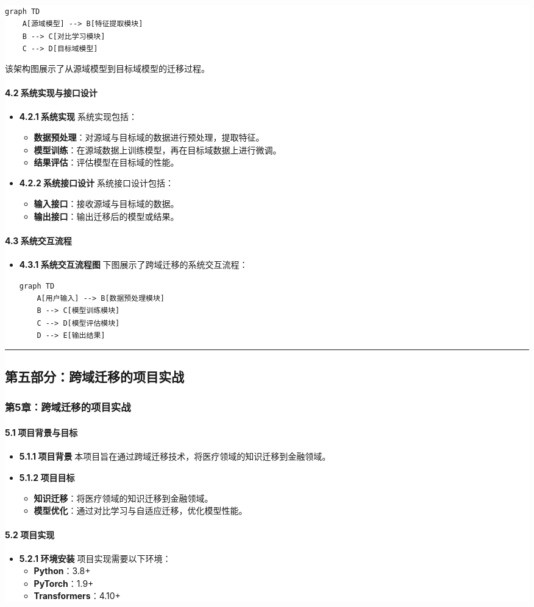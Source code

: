   ```mermaid
  graph TD
      A[源域模型] --> B[特征提取模块]
      B --> C[对比学习模块]
      C --> D[目标域模型]
  ```

  该架构图展示了从源域模型到目标域模型的迁移过程。

#### 4.2 系统实现与接口设计
- **4.2.1 系统实现**
  系统实现包括：
  - **数据预处理**：对源域与目标域的数据进行预处理，提取特征。
  - **模型训练**：在源域数据上训练模型，再在目标域数据上进行微调。
  - **结果评估**：评估模型在目标域的性能。

- **4.2.2 系统接口设计**
  系统接口设计包括：
  - **输入接口**：接收源域与目标域的数据。
  - **输出接口**：输出迁移后的模型或结果。

#### 4.3 系统交互流程
- **4.3.1 系统交互流程图**
  下图展示了跨域迁移的系统交互流程：

  ```mermaid
  graph TD
      A[用户输入] --> B[数据预处理模块]
      B --> C[模型训练模块]
      C --> D[模型评估模块]
      D --> E[输出结果]
  ```

---

## 第五部分：跨域迁移的项目实战

### 第5章：跨域迁移的项目实战

#### 5.1 项目背景与目标
- **5.1.1 项目背景**
  本项目旨在通过跨域迁移技术，将医疗领域的知识迁移到金融领域。

- **5.1.2 项目目标**
  - **知识迁移**：将医疗领域的知识迁移到金融领域。
  - **模型优化**：通过对比学习与自适应迁移，优化模型性能。

#### 5.2 项目实现
- **5.2.1 环境安装**
  项目实现需要以下环境：
  - **Python**：3.8+
  - **PyTorch**：1.9+
  - **Transformers**：4.10+
